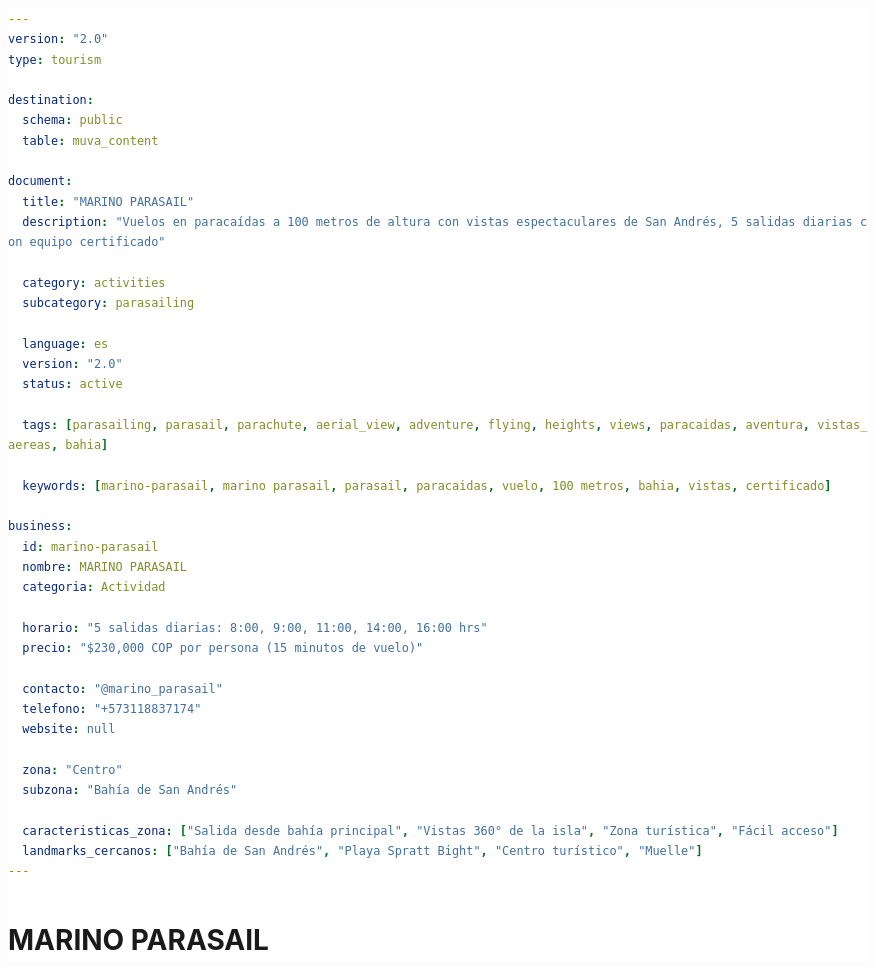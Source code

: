 ```yaml
---
version: "2.0"
type: tourism

destination:
  schema: public
  table: muva_content

document:
  title: "MARINO PARASAIL"
  description: "Vuelos en paracaídas a 100 metros de altura con vistas espectaculares de San Andrés, 5 salidas diarias con equipo certificado"

  category: activities
  subcategory: parasailing

  language: es
  version: "2.0"
  status: active

  tags: [parasailing, parasail, parachute, aerial_view, adventure, flying, heights, views, paracaidas, aventura, vistas_aereas, bahia]

  keywords: [marino-parasail, marino parasail, parasail, paracaidas, vuelo, 100 metros, bahia, vistas, certificado]

business:
  id: marino-parasail
  nombre: MARINO PARASAIL
  categoria: Actividad

  horario: "5 salidas diarias: 8:00, 9:00, 11:00, 14:00, 16:00 hrs"
  precio: "$230,000 COP por persona (15 minutos de vuelo)"

  contacto: "@marino_parasail"
  telefono: "+573118837174"
  website: null

  zona: "Centro"
  subzona: "Bahía de San Andrés"

  caracteristicas_zona: ["Salida desde bahía principal", "Vistas 360° de la isla", "Zona turística", "Fácil acceso"]
  landmarks_cercanos: ["Bahía de San Andrés", "Playa Spratt Bight", "Centro turístico", "Muelle"]
---
```


# MARINO PARASAIL
